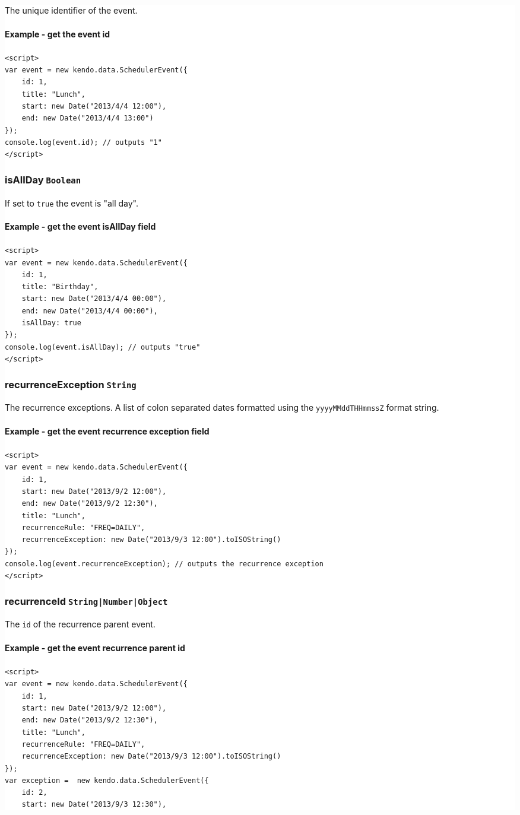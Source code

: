 The unique identifier of the event.

#### Example - get the event id

    <script>
    var event = new kendo.data.SchedulerEvent({
        id: 1,
        title: "Lunch",
        start: new Date("2013/4/4 12:00"),
        end: new Date("2013/4/4 13:00")
    });
    console.log(event.id); // outputs "1"
    </script>

### isAllDay `Boolean`

If set to `true` the event is "all day".

#### Example - get the event isAllDay field
    <script>
    var event = new kendo.data.SchedulerEvent({
        id: 1,
        title: "Birthday",
        start: new Date("2013/4/4 00:00"),
        end: new Date("2013/4/4 00:00"),
        isAllDay: true
    });
    console.log(event.isAllDay); // outputs "true"
    </script>

### recurrenceException `String`

The recurrence exceptions. A list of colon separated dates formatted using the `yyyyMMddTHHmmssZ` format string.

#### Example - get the event recurrence exception field
    <script>
    var event = new kendo.data.SchedulerEvent({
        id: 1,
        start: new Date("2013/9/2 12:00"),
        end: new Date("2013/9/2 12:30"),
        title: "Lunch",
        recurrenceRule: "FREQ=DAILY",
        recurrenceException: new Date("2013/9/3 12:00").toISOString()
    });
    console.log(event.recurrenceException); // outputs the recurrence exception
    </script>

### recurrenceId `String|Number|Object`

The `id` of the recurrence parent event.

#### Example - get the event recurrence parent id
    <script>
    var event = new kendo.data.SchedulerEvent({
        id: 1,
        start: new Date("2013/9/2 12:00"),
        end: new Date("2013/9/2 12:30"),
        title: "Lunch",
        recurrenceRule: "FREQ=DAILY",
        recurrenceException: new Date("2013/9/3 12:00").toISOString()
    });
    var exception =  new kendo.data.SchedulerEvent({
        id: 2,
        start: new Date("2013/9/3 12:30"),